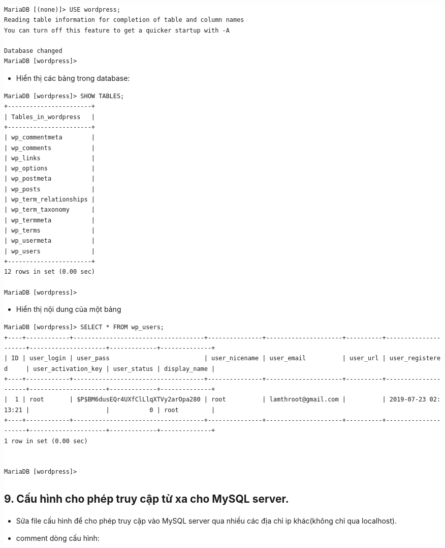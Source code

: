 ```
MariaDB [(none)]> USE wordpress;
Reading table information for completion of table and column names
You can turn off this feature to get a quicker startup with -A

Database changed
MariaDB [wordpress]>
```
- Hiển thị các bảng trong database:
```
MariaDB [wordpress]> SHOW TABLES;
+-----------------------+
| Tables_in_wordpress   |
+-----------------------+
| wp_commentmeta        |
| wp_comments           |
| wp_links              |
| wp_options            |
| wp_postmeta           |
| wp_posts              |
| wp_term_relationships |
| wp_term_taxonomy      |
| wp_termmeta           |
| wp_terms              |
| wp_usermeta           |
| wp_users              |
+-----------------------+
12 rows in set (0.00 sec)

MariaDB [wordpress]> 
```

- Hiển thị nội dung của một bảng
```
MariaDB [wordpress]> SELECT * FROM wp_users;
+----+------------+------------------------------------+---------------+---------------------+----------+---------------------+---------------------+-------------+--------------+
| ID | user_login | user_pass                          | user_nicename | user_email          | user_url | user_registered     | user_activation_key | user_status | display_name |
+----+------------+------------------------------------+---------------+---------------------+----------+---------------------+---------------------+-------------+--------------+
|  1 | root       | $P$BM6dusEQr4UXfClLlqXTVy2arOpa280 | root          | lamthroot@gmail.com |          | 2019-07-23 02:13:21 |                     |           0 | root         |
+----+------------+------------------------------------+---------------+---------------------+----------+---------------------+---------------------+-------------+--------------+
1 row in set (0.00 sec)


MariaDB [wordpress]> 
```



## 9. Cấu hình cho phép truy cập từ xa cho MySQL server.
- Sửa file cấu hình để cho phép truy cập vào MySQL server qua nhiều các địa chỉ ip khác(không chỉ qua localhost).

- comment dòng cấu hình:
